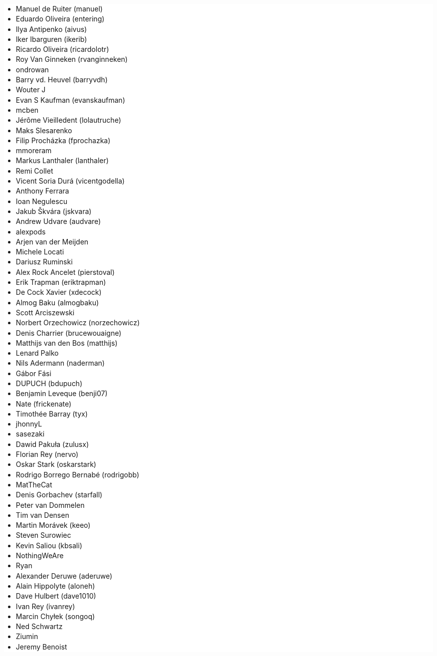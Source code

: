  - Manuel de Ruiter (manuel)
 - Eduardo Oliveira (entering)
 - Ilya Antipenko (aivus)
 - Iker Ibarguren (ikerib)
 - Ricardo Oliveira (ricardolotr)
 - Roy Van Ginneken (rvanginneken)
 - ondrowan
 - Barry vd. Heuvel (barryvdh)
 - Wouter J
 - Evan S Kaufman (evanskaufman)
 - mcben
 - Jérôme Vieilledent (lolautruche)
 - Maks Slesarenko
 - Filip Procházka (fprochazka)
 - mmoreram
 - Markus Lanthaler (lanthaler)
 - Remi Collet
 - Vicent Soria Durá (vicentgodella)
 - Anthony Ferrara
 - Ioan Negulescu
 - Jakub Škvára (jskvara)
 - Andrew Udvare (audvare)
 - alexpods
 - Arjen van der Meijden
 - Michele Locati
 - Dariusz Ruminski
 - Alex Rock Ancelet (pierstoval)
 - Erik Trapman (eriktrapman)
 - De Cock Xavier (xdecock)
 - Almog Baku (almogbaku)
 - Scott Arciszewski
 - Norbert Orzechowicz (norzechowicz)
 - Denis Charrier (brucewouaigne)
 - Matthijs van den Bos (matthijs)
 - Lenard Palko
 - Nils Adermann (naderman)
 - Gábor Fási
 - DUPUCH (bdupuch)
 - Benjamin Leveque (benji07)
 - Nate (frickenate)
 - Timothée Barray (tyx)
 - jhonnyL
 - sasezaki
 - Dawid Pakuła (zulusx)
 - Florian Rey (nervo)
 - Oskar Stark (oskarstark)
 - Rodrigo Borrego Bernabé (rodrigobb)
 - MatTheCat
 - Denis Gorbachev (starfall)
 - Peter van Dommelen
 - Tim van Densen
 - Martin Morávek (keeo)
 - Steven Surowiec
 - Kevin Saliou (kbsali)
 - NothingWeAre
 - Ryan
 - Alexander Deruwe (aderuwe)
 - Alain Hippolyte (aloneh)
 - Dave Hulbert (dave1010)
 - Ivan Rey (ivanrey)
 - Marcin Chyłek (songoq)
 - Ned Schwartz
 - Ziumin
 - Jeremy Benoist